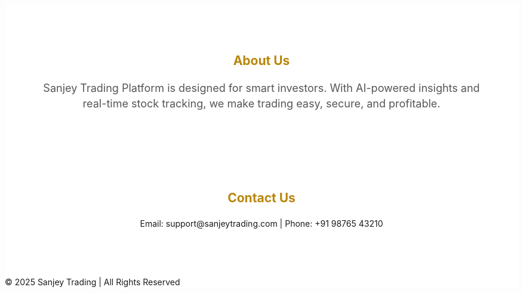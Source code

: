   <section id="about" style="padding:50px; text-align:center;">
    <h2 style="color:#b8860b;">About Us</h2>
    <p style="max-width:800px; margin:auto; font-size:18px; color:#555;">
      Sanjey Trading Platform is designed for smart investors. 
      With AI-powered insights and real-time stock tracking, 
      we make trading easy, secure, and profitable.
    </p>
  </section>

  <section id="contact" style="padding:50px; text-align:center;">
    <h2 style="color:#b8860b;">Contact Us</h2>
    <p>Email: support@sanjeytrading.com | Phone: +91 98765 43210</p>
  </section>

  <footer>
    <p>© 2025 Sanjey Trading | All Rights Reserved</p>
  </footer>
</body>
</html>
